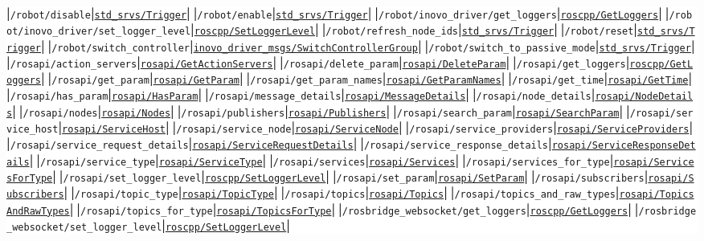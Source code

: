 |`/robot/disable`|[`std_srvs/Trigger`](#srv-type-std_srvs-Trigger)|
|`/robot/enable`|[`std_srvs/Trigger`](#srv-type-std_srvs-Trigger)|
|`/robot/inovo_driver/get_loggers`|[`roscpp/GetLoggers`](#srv-type-roscpp-GetLoggers)|
|`/robot/inovo_driver/set_logger_level`|[`roscpp/SetLoggerLevel`](#srv-type-roscpp-SetLoggerLevel)|
|`/robot/refresh_node_ids`|[`std_srvs/Trigger`](#srv-type-std_srvs-Trigger)|
|`/robot/reset`|[`std_srvs/Trigger`](#srv-type-std_srvs-Trigger)|
|`/robot/switch_controller`|[`inovo_driver_msgs/SwitchControllerGroup`](#srv-type-inovo_driver_msgs-SwitchControllerGroup)|
|`/robot/switch_to_passive_mode`|[`std_srvs/Trigger`](#srv-type-std_srvs-Trigger)|
|`/rosapi/action_servers`|[`rosapi/GetActionServers`](#srv-type-rosapi-GetActionServers)|
|`/rosapi/delete_param`|[`rosapi/DeleteParam`](#srv-type-rosapi-DeleteParam)|
|`/rosapi/get_loggers`|[`roscpp/GetLoggers`](#srv-type-roscpp-GetLoggers)|
|`/rosapi/get_param`|[`rosapi/GetParam`](#srv-type-rosapi-GetParam)|
|`/rosapi/get_param_names`|[`rosapi/GetParamNames`](#srv-type-rosapi-GetParamNames)|
|`/rosapi/get_time`|[`rosapi/GetTime`](#srv-type-rosapi-GetTime)|
|`/rosapi/has_param`|[`rosapi/HasParam`](#srv-type-rosapi-HasParam)|
|`/rosapi/message_details`|[`rosapi/MessageDetails`](#srv-type-rosapi-MessageDetails)|
|`/rosapi/node_details`|[`rosapi/NodeDetails`](#srv-type-rosapi-NodeDetails)|
|`/rosapi/nodes`|[`rosapi/Nodes`](#srv-type-rosapi-Nodes)|
|`/rosapi/publishers`|[`rosapi/Publishers`](#srv-type-rosapi-Publishers)|
|`/rosapi/search_param`|[`rosapi/SearchParam`](#srv-type-rosapi-SearchParam)|
|`/rosapi/service_host`|[`rosapi/ServiceHost`](#srv-type-rosapi-ServiceHost)|
|`/rosapi/service_node`|[`rosapi/ServiceNode`](#srv-type-rosapi-ServiceNode)|
|`/rosapi/service_providers`|[`rosapi/ServiceProviders`](#srv-type-rosapi-ServiceProviders)|
|`/rosapi/service_request_details`|[`rosapi/ServiceRequestDetails`](#srv-type-rosapi-ServiceRequestDetails)|
|`/rosapi/service_response_details`|[`rosapi/ServiceResponseDetails`](#srv-type-rosapi-ServiceResponseDetails)|
|`/rosapi/service_type`|[`rosapi/ServiceType`](#srv-type-rosapi-ServiceType)|
|`/rosapi/services`|[`rosapi/Services`](#srv-type-rosapi-Services)|
|`/rosapi/services_for_type`|[`rosapi/ServicesForType`](#srv-type-rosapi-ServicesForType)|
|`/rosapi/set_logger_level`|[`roscpp/SetLoggerLevel`](#srv-type-roscpp-SetLoggerLevel)|
|`/rosapi/set_param`|[`rosapi/SetParam`](#srv-type-rosapi-SetParam)|
|`/rosapi/subscribers`|[`rosapi/Subscribers`](#srv-type-rosapi-Subscribers)|
|`/rosapi/topic_type`|[`rosapi/TopicType`](#srv-type-rosapi-TopicType)|
|`/rosapi/topics`|[`rosapi/Topics`](#srv-type-rosapi-Topics)|
|`/rosapi/topics_and_raw_types`|[`rosapi/TopicsAndRawTypes`](#srv-type-rosapi-TopicsAndRawTypes)|
|`/rosapi/topics_for_type`|[`rosapi/TopicsForType`](#srv-type-rosapi-TopicsForType)|
|`/rosbridge_websocket/get_loggers`|[`roscpp/GetLoggers`](#srv-type-roscpp-GetLoggers)|
|`/rosbridge_websocket/set_logger_level`|[`roscpp/SetLoggerLevel`](#srv-type-roscpp-SetLoggerLevel)|